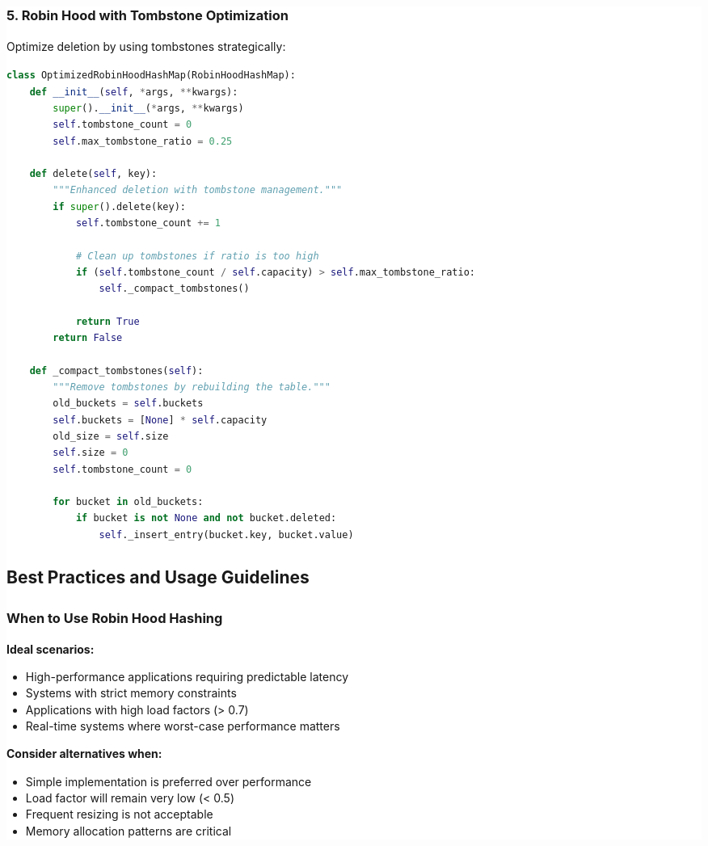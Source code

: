 ### 5. Robin Hood with Tombstone Optimization

Optimize deletion by using tombstones strategically:

```python
class OptimizedRobinHoodHashMap(RobinHoodHashMap):
    def __init__(self, *args, **kwargs):
        super().__init__(*args, **kwargs)
        self.tombstone_count = 0
        self.max_tombstone_ratio = 0.25
    
    def delete(self, key):
        """Enhanced deletion with tombstone management."""
        if super().delete(key):
            self.tombstone_count += 1
            
            # Clean up tombstones if ratio is too high
            if (self.tombstone_count / self.capacity) > self.max_tombstone_ratio:
                self._compact_tombstones()
            
            return True
        return False
    
    def _compact_tombstones(self):
        """Remove tombstones by rebuilding the table."""
        old_buckets = self.buckets
        self.buckets = [None] * self.capacity
        old_size = self.size
        self.size = 0
        self.tombstone_count = 0
        
        for bucket in old_buckets:
            if bucket is not None and not bucket.deleted:
                self._insert_entry(bucket.key, bucket.value)
```

## Best Practices and Usage Guidelines

### When to Use Robin Hood Hashing

**Ideal scenarios:**
- High-performance applications requiring predictable latency
- Systems with strict memory constraints
- Applications with high load factors (> 0.7)
- Real-time systems where worst-case performance matters

**Consider alternatives when:**
- Simple implementation is preferred over performance
- Load factor will remain very low (< 0.5)
- Frequent resizing is not acceptable
- Memory allocation patterns are critical
